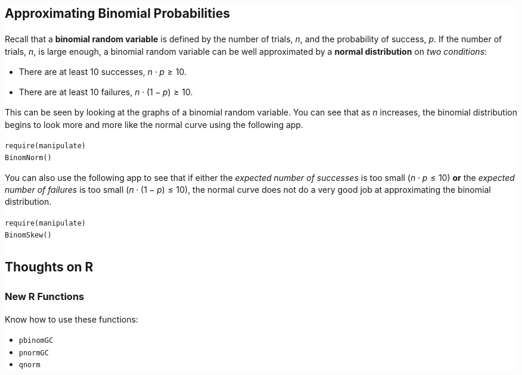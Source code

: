  
 
## Approximating Binomial Probabilities
 
Recall that a **binomial random variable** is defined by the number of trials, $n$, and the probability of success, $p$.  If the number of trials, $n$, is large enough, a binomial random variable can be well approximated by a **normal distribution** on *two conditions*:
 
* There are at least 10 successes, $n\cdot p \geq 10$.
 
* There are at least 10 failures, $n \cdot (1-p) \geq 10$.
 
This can be seen by looking at the graphs of a binomial random variable.  You can see that as $n$ increases, the binomial distribution begins to look more and more like the normal curve using the following app.  
 

    require(manipulate)
    BinomNorm()

 
You can also use the following app to see that if either the *expected number of successes* is too small ($n\cdot p \leq 10$) **or** the *expected number of failures* is too small ($n \cdot (1-p) \leq 10$), the normal curve does not do a very good job at approximating the binomial distribution.
 

    require(manipulate)
    BinomSkew()

 
 
 
## Thoughts on R
 
### New R Functions
 
Know how to use these functions:
 
* `pbinomGC`
* `pnormGC`
* `qnorm`
 
 
